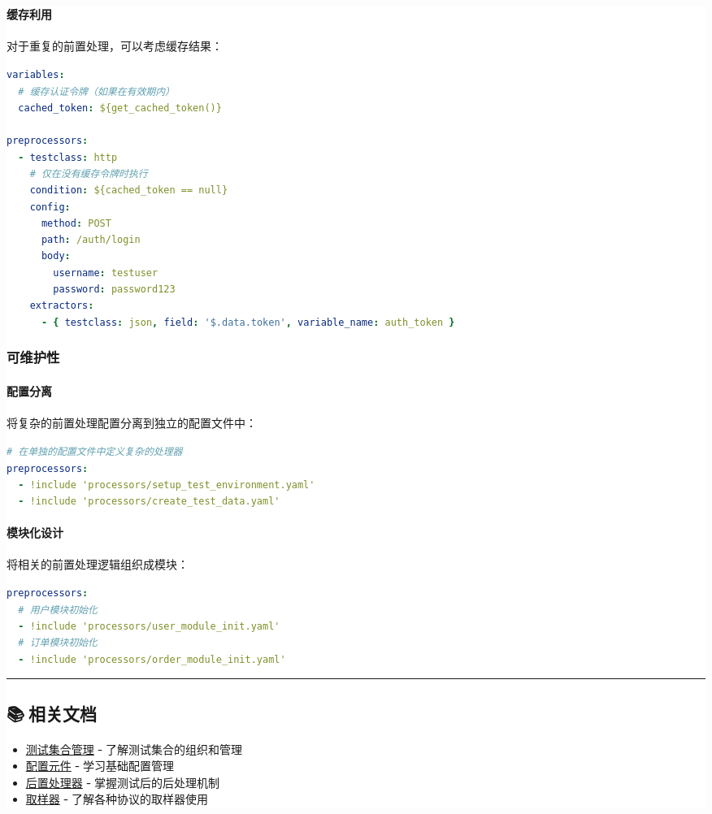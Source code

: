 #### 缓存利用

对于重复的前置处理，可以考虑缓存结果：

```yaml
variables:
  # 缓存认证令牌（如果在有效期内）
  cached_token: ${get_cached_token()}

preprocessors:
  - testclass: http
    # 仅在没有缓存令牌时执行
    condition: ${cached_token == null}
    config:
      method: POST
      path: /auth/login
      body:
        username: testuser
        password: password123
    extractors:
      - { testclass: json, field: '$.data.token', variable_name: auth_token }
```

### 可维护性

#### 配置分离

将复杂的前置处理配置分离到独立的配置文件中：

```yaml
# 在单独的配置文件中定义复杂的处理器
preprocessors:
  - !include 'processors/setup_test_environment.yaml'
  - !include 'processors/create_test_data.yaml'
```

#### 模块化设计

将相关的前置处理逻辑组织成模块：

```yaml
preprocessors:
  # 用户模块初始化
  - !include 'processors/user_module_init.yaml'
  # 订单模块初始化
  - !include 'processors/order_module_init.yaml'
```

---

## 📚 相关文档

- [测试集合管理](./测试集合.md) - 了解测试集合的组织和管理
- [配置元件](./配置元件.md) - 学习基础配置管理
- [后置处理器](./后置处理器.md) - 掌握测试后的后处理机制
- [取样器](./取样器.md) - 了解各种协议的取样器使用
